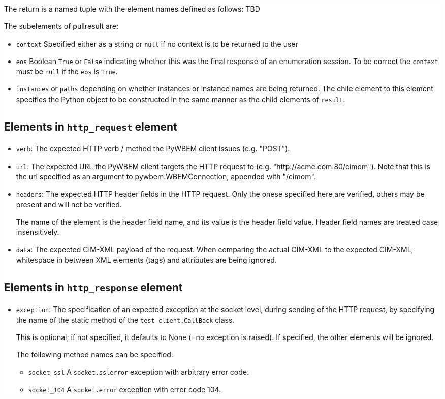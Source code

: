   The return is a named tuple with the  element names defined as follows:
  TBD

  The subelements of pullresult are:

  * `context` Specified either as a string or `null` if no context is to
    be returned to the user

  * `eos` Boolean `True` or `False` indicating whether this was the
    final response of an enumeration session. To be correct the `context`
    must be `null` if the `eos` is `True`.

  * `instances` or `paths` depending on whether instances or instance names
    are being returned. The chile element to this element specifies the
    Python object to be constructed in the same manner as the child elements
    of `result`.

Elements in `http_request` element
------------------------------------

* `verb`:
  The expected HTTP verb / method the PyWBEM client issues (e.g. "POST").

* `url`:
  The expected URL the PyWBEM client targets the HTTP request to
  (e.g. "http://acme.com:80/cimom").
  Note that this is the url specified as an argument to pywbem.WBEMConnection,
  appended with "/cimom".

* `headers`:
  The expected HTTP header fields in the HTTP request. Only the onese specified
  here are verified, others may be present and will not be verified.

  The name of the element is the header field name, and its value is the
  header field value. Header field names are treated case insensitively.

* `data`:
  The expected CIM-XML payload of the request. When comparing the actual CIM-XML
  to the expected CIM-XML, whitespace in between XML elements (tags) and
  attributes are being ignored.

Elements in `http_response` element
-------------------------------------

* `exception`:
  The specification of an expected exception at the socket level, during sending
  of the HTTP request, by specifying the name of the static method of the
  `test_client.CallBack` class.

  This is optional; if not specified, it defaults to None (=no exception is
  raised). If specified, the other elements will be ignored.

  The following method names can be specified:

  * `socket_ssl`
    A `socket.sslerror` exception with arbitrary error code.

  * `socket_104`
    A `socket.error` exception with error code 104.
